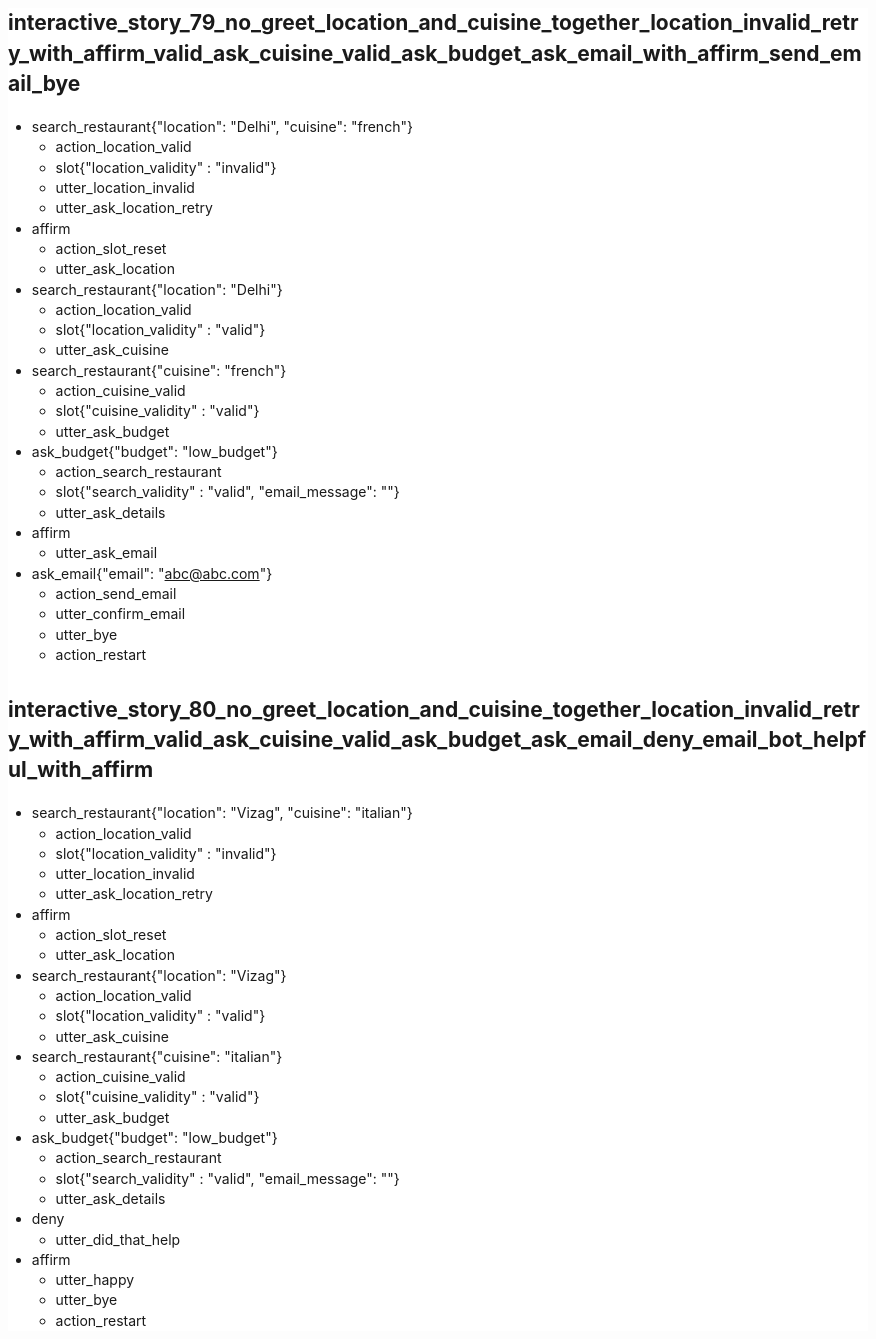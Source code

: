 ## interactive_story_79_no_greet_location_and_cuisine_together_location_invalid_retry_with_affirm_valid_ask_cuisine_valid_ask_budget_ask_email_with_affirm_send_email_bye
* search_restaurant{"location": "Delhi", "cuisine": "french"}
  - action_location_valid
  - slot{"location_validity" : "invalid"}
  - utter_location_invalid
  - utter_ask_location_retry
* affirm
  - action_slot_reset
  - utter_ask_location
* search_restaurant{"location": "Delhi"}
  - action_location_valid
  - slot{"location_validity" : "valid"}
  - utter_ask_cuisine
* search_restaurant{"cuisine": "french"}
  - action_cuisine_valid
  - slot{"cuisine_validity" : "valid"}
  - utter_ask_budget
* ask_budget{"budget": "low_budget"}
  - action_search_restaurant
  - slot{"search_validity" : "valid", "email_message": ""}
  - utter_ask_details
* affirm
  - utter_ask_email
* ask_email{"email": "abc@abc.com"}
  - action_send_email
  - utter_confirm_email
  - utter_bye
  - action_restart

## interactive_story_80_no_greet_location_and_cuisine_together_location_invalid_retry_with_affirm_valid_ask_cuisine_valid_ask_budget_ask_email_deny_email_bot_helpful_with_affirm
* search_restaurant{"location": "Vizag", "cuisine": "italian"}
  - action_location_valid
  - slot{"location_validity" : "invalid"}
  - utter_location_invalid
  - utter_ask_location_retry
* affirm
  - action_slot_reset
  - utter_ask_location
* search_restaurant{"location": "Vizag"}
  - action_location_valid
  - slot{"location_validity" : "valid"}
  - utter_ask_cuisine
* search_restaurant{"cuisine": "italian"}
  - action_cuisine_valid
  - slot{"cuisine_validity" : "valid"}
  - utter_ask_budget
* ask_budget{"budget": "low_budget"}
  - action_search_restaurant
  - slot{"search_validity" : "valid", "email_message": ""}
  - utter_ask_details
* deny
  - utter_did_that_help
* affirm
  - utter_happy
  - utter_bye
  - action_restart
